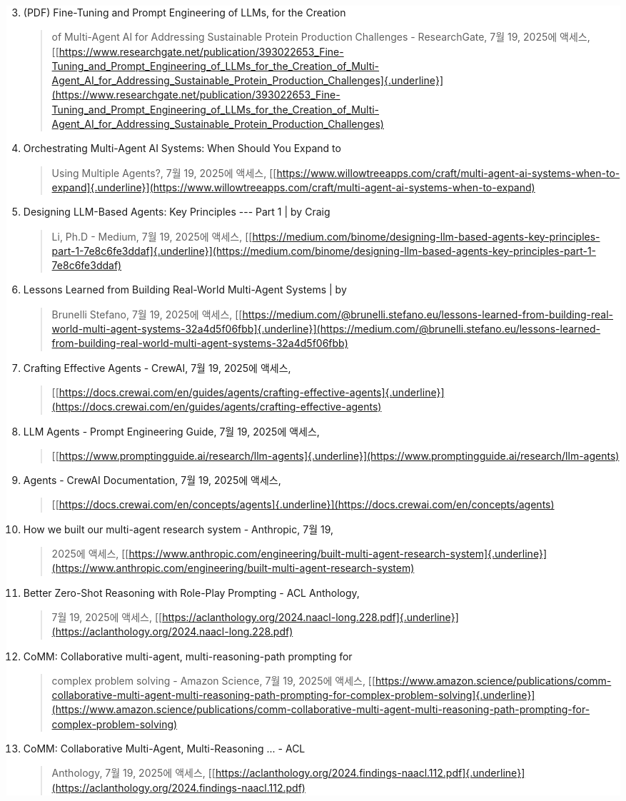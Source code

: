 3.  (PDF) Fine-Tuning and Prompt Engineering of LLMs, for the Creation
    > of Multi-Agent AI for Addressing Sustainable Protein Production
    > Challenges - ResearchGate, 7월 19, 2025에 액세스,
    > [[https://www.researchgate.net/publication/393022653_Fine-Tuning_and_Prompt_Engineering_of_LLMs_for_the_Creation_of_Multi-Agent_AI_for_Addressing_Sustainable_Protein_Production_Challenges]{.underline}](https://www.researchgate.net/publication/393022653_Fine-Tuning_and_Prompt_Engineering_of_LLMs_for_the_Creation_of_Multi-Agent_AI_for_Addressing_Sustainable_Protein_Production_Challenges)

4.  Orchestrating Multi-Agent AI Systems: When Should You Expand to
    > Using Multiple Agents?, 7월 19, 2025에 액세스,
    > [[https://www.willowtreeapps.com/craft/multi-agent-ai-systems-when-to-expand]{.underline}](https://www.willowtreeapps.com/craft/multi-agent-ai-systems-when-to-expand)

5.  Designing LLM-Based Agents: Key Principles --- Part 1 \| by Craig
    > Li, Ph.D - Medium, 7월 19, 2025에 액세스,
    > [[https://medium.com/binome/designing-llm-based-agents-key-principles-part-1-7e8c6fe3ddaf]{.underline}](https://medium.com/binome/designing-llm-based-agents-key-principles-part-1-7e8c6fe3ddaf)

6.  Lessons Learned from Building Real-World Multi-Agent Systems \| by
    > Brunelli Stefano, 7월 19, 2025에 액세스,
    > [[https://medium.com/@brunelli.stefano.eu/lessons-learned-from-building-real-world-multi-agent-systems-32a4d5f06fbb]{.underline}](https://medium.com/@brunelli.stefano.eu/lessons-learned-from-building-real-world-multi-agent-systems-32a4d5f06fbb)

7.  Crafting Effective Agents - CrewAI, 7월 19, 2025에 액세스,
    > [[https://docs.crewai.com/en/guides/agents/crafting-effective-agents]{.underline}](https://docs.crewai.com/en/guides/agents/crafting-effective-agents)

8.  LLM Agents - Prompt Engineering Guide, 7월 19, 2025에 액세스,
    > [[https://www.promptingguide.ai/research/llm-agents]{.underline}](https://www.promptingguide.ai/research/llm-agents)

9.  Agents - CrewAI Documentation, 7월 19, 2025에 액세스,
    > [[https://docs.crewai.com/en/concepts/agents]{.underline}](https://docs.crewai.com/en/concepts/agents)

10. How we built our multi-agent research system - Anthropic, 7월 19,
    > 2025에 액세스,
    > [[https://www.anthropic.com/engineering/built-multi-agent-research-system]{.underline}](https://www.anthropic.com/engineering/built-multi-agent-research-system)

11. Better Zero-Shot Reasoning with Role-Play Prompting - ACL Anthology,
    > 7월 19, 2025에 액세스,
    > [[https://aclanthology.org/2024.naacl-long.228.pdf]{.underline}](https://aclanthology.org/2024.naacl-long.228.pdf)

12. CoMM: Collaborative multi-agent, multi-reasoning-path prompting for
    > complex problem solving - Amazon Science, 7월 19, 2025에 액세스,
    > [[https://www.amazon.science/publications/comm-collaborative-multi-agent-multi-reasoning-path-prompting-for-complex-problem-solving]{.underline}](https://www.amazon.science/publications/comm-collaborative-multi-agent-multi-reasoning-path-prompting-for-complex-problem-solving)

13. CoMM: Collaborative Multi-Agent, Multi-Reasoning \... - ACL
    > Anthology, 7월 19, 2025에 액세스,
    > [[https://aclanthology.org/2024.findings-naacl.112.pdf]{.underline}](https://aclanthology.org/2024.findings-naacl.112.pdf)
